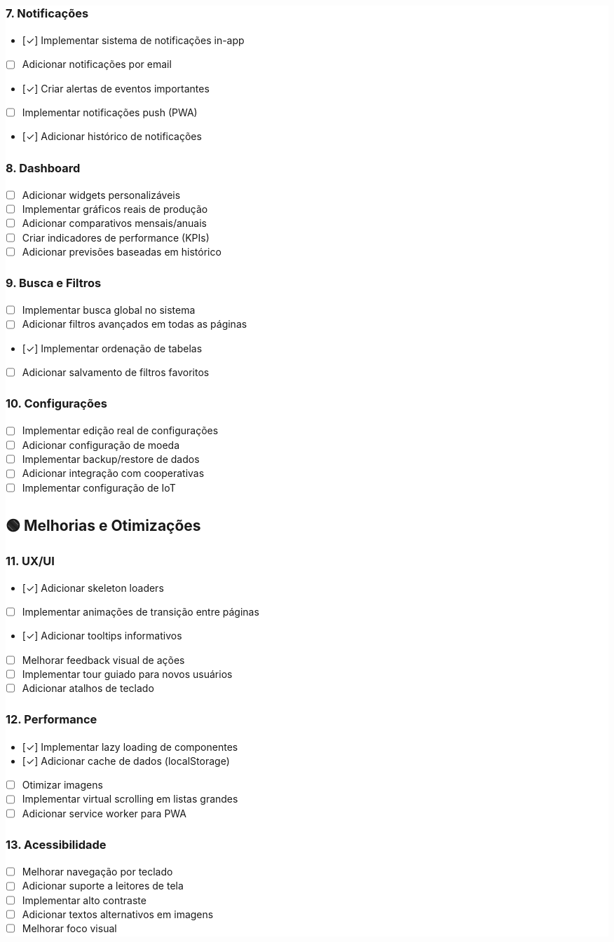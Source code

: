 ### 7. Notificações
- [✓] Implementar sistema de notificações in-app
- [ ] Adicionar notificações por email
- [✓] Criar alertas de eventos importantes
- [ ] Implementar notificações push (PWA)
- [✓] Adicionar histórico de notificações

### 8. Dashboard
- [ ] Adicionar widgets personalizáveis
- [ ] Implementar gráficos reais de produção
- [ ] Adicionar comparativos mensais/anuais
- [ ] Criar indicadores de performance (KPIs)
- [ ] Adicionar previsões baseadas em histórico

### 9. Busca e Filtros
- [ ] Implementar busca global no sistema
- [ ] Adicionar filtros avançados em todas as páginas
- [✓] Implementar ordenação de tabelas
- [ ] Adicionar salvamento de filtros favoritos

### 10. Configurações
- [ ] Implementar edição real de configurações
- [ ] Adicionar configuração de moeda
- [ ] Implementar backup/restore de dados
- [ ] Adicionar integração com cooperativas
- [ ] Implementar configuração de IoT

## 🟢 Melhorias e Otimizações

### 11. UX/UI
- [✓] Adicionar skeleton loaders
- [ ] Implementar animações de transição entre páginas
- [✓] Adicionar tooltips informativos
- [ ] Melhorar feedback visual de ações
- [ ] Implementar tour guiado para novos usuários
- [ ] Adicionar atalhos de teclado

### 12. Performance
- [✓] Implementar lazy loading de componentes
- [✓] Adicionar cache de dados (localStorage)
- [ ] Otimizar imagens
- [ ] Implementar virtual scrolling em listas grandes
- [ ] Adicionar service worker para PWA

### 13. Acessibilidade
- [ ] Melhorar navegação por teclado
- [ ] Adicionar suporte a leitores de tela
- [ ] Implementar alto contraste
- [ ] Adicionar textos alternativos em imagens
- [ ] Melhorar foco visual
